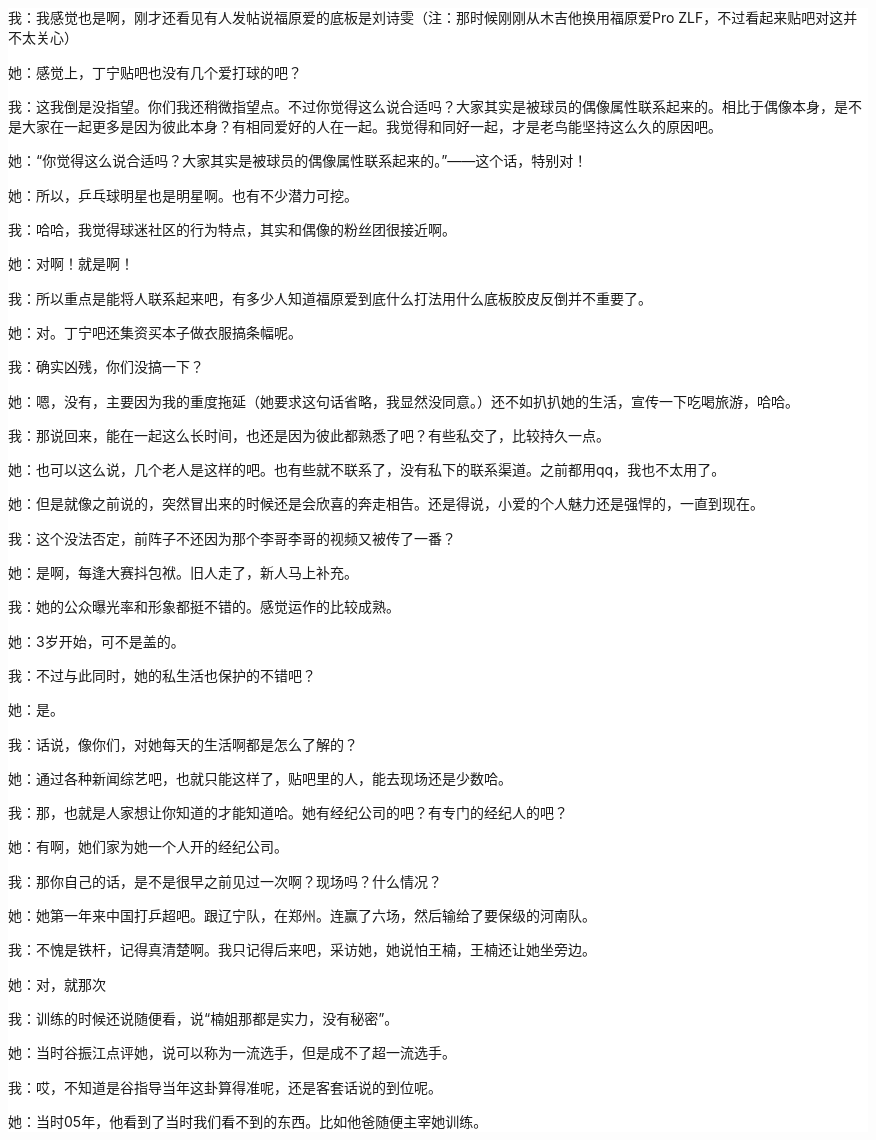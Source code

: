 我：我感觉也是啊，刚才还看见有人发帖说福原爱的底板是刘诗雯（注：那时候刚刚从木吉他换用福原爱Pro ZLF，不过看起来贴吧对这并不太关心）

她：感觉上，丁宁贴吧也没有几个爱打球的吧？

我：这我倒是没指望。你们我还稍微指望点。不过你觉得这么说合适吗？大家其实是被球员的偶像属性联系起来的。相比于偶像本身，是不是大家在一起更多是因为彼此本身？有相同爱好的人在一起。我觉得和同好一起，才是老鸟能坚持这么久的原因吧。

她：“你觉得这么说合适吗？大家其实是被球员的偶像属性联系起来的。”——这个话，特别对！

她：所以，乒乓球明星也是明星啊。也有不少潜力可挖。

我：哈哈，我觉得球迷社区的行为特点，其实和偶像的粉丝团很接近啊。

她：对啊！就是啊！

我：所以重点是能将人联系起来吧，有多少人知道福原爱到底什么打法用什么底板胶皮反倒并不重要了。

她：对。丁宁吧还集资买本子做衣服搞条幅呢。

我：确实凶残，你们没搞一下？

她：嗯，没有，主要因为我的重度拖延（她要求这句话省略，我显然没同意。）还不如扒扒她的生活，宣传一下吃喝旅游，哈哈。

我：那说回来，能在一起这么长时间，也还是因为彼此都熟悉了吧？有些私交了，比较持久一点。

她：也可以这么说，几个老人是这样的吧。也有些就不联系了，没有私下的联系渠道。之前都用qq，我也不太用了。

她：但是就像之前说的，突然冒出来的时候还是会欣喜的奔走相告。还是得说，小爱的个人魅力还是强悍的，一直到现在。

我：这个没法否定，前阵子不还因为那个李哥李哥的视频又被传了一番？

她：是啊，每逢大赛抖包袱。旧人走了，新人马上补充。

我：她的公众曝光率和形象都挺不错的。感觉运作的比较成熟。

她：3岁开始，可不是盖的。

我：不过与此同时，她的私生活也保护的不错吧？

她：是。


我：话说，像你们，对她每天的生活啊都是怎么了解的？

她：通过各种新闻综艺吧，也就只能这样了，贴吧里的人，能去现场还是少数哈。

我：那，也就是人家想让你知道的才能知道哈。她有经纪公司的吧？有专门的经纪人的吧？

她：有啊，她们家为她一个人开的经纪公司。

我：那你自己的话，是不是很早之前见过一次啊？现场吗？什么情况？

她：她第一年来中国打乒超吧。跟辽宁队，在郑州。连赢了六场，然后输给了要保级的河南队。

我：不愧是铁杆，记得真清楚啊。我只记得后来吧，采访她，她说怕王楠，王楠还让她坐旁边。

她：对，就那次

我：训练的时候还说随便看，说“楠姐那都是实力，没有秘密”。

她：当时谷振江点评她，说可以称为一流选手，但是成不了超一流选手。

我：哎，不知道是谷指导当年这卦算得准呢，还是客套话说的到位呢。

她：当时05年，他看到了当时我们看不到的东西。比如他爸随便主宰她训练。
